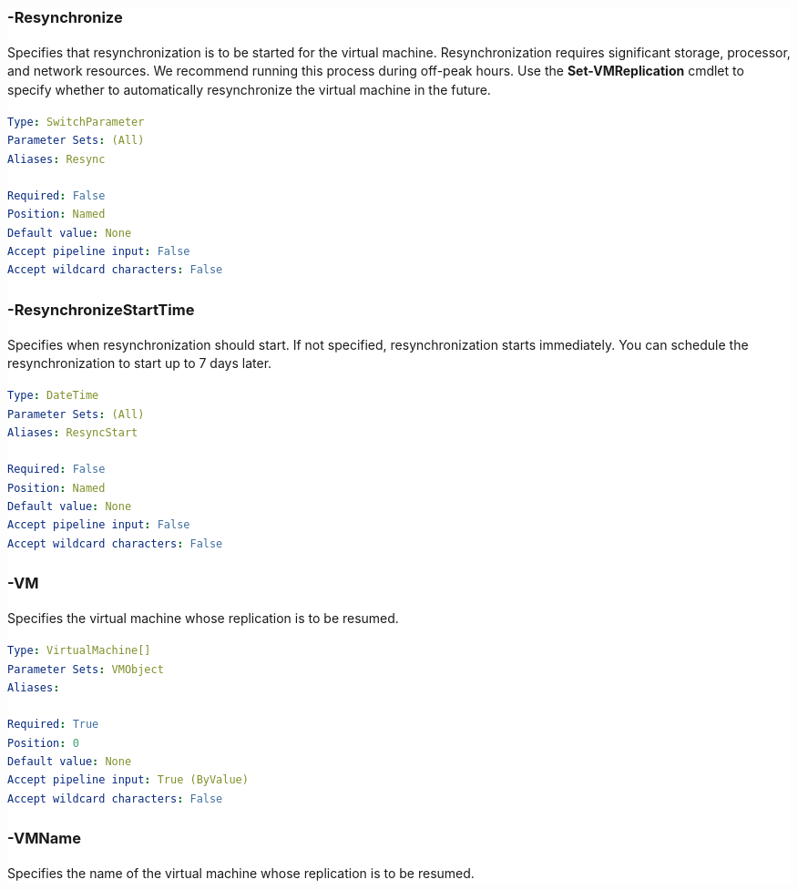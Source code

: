 ### -Resynchronize
Specifies that resynchronization is to be started for the virtual machine.
Resynchronization requires significant storage, processor, and network resources.
We recommend running this process during off-peak hours.
Use the **Set-VMReplication** cmdlet to specify whether to automatically resynchronize the virtual machine in the future.

```yaml
Type: SwitchParameter
Parameter Sets: (All)
Aliases: Resync

Required: False
Position: Named
Default value: None
Accept pipeline input: False
Accept wildcard characters: False
```

### -ResynchronizeStartTime
Specifies when resynchronization should start.
If not specified, resynchronization starts immediately.
You can schedule the resynchronization to start up to 7 days later.

```yaml
Type: DateTime
Parameter Sets: (All)
Aliases: ResyncStart

Required: False
Position: Named
Default value: None
Accept pipeline input: False
Accept wildcard characters: False
```

### -VM
Specifies the virtual machine whose replication is to be resumed.

```yaml
Type: VirtualMachine[]
Parameter Sets: VMObject
Aliases: 

Required: True
Position: 0
Default value: None
Accept pipeline input: True (ByValue)
Accept wildcard characters: False
```

### -VMName
Specifies the name of the virtual machine whose replication is to be resumed.
